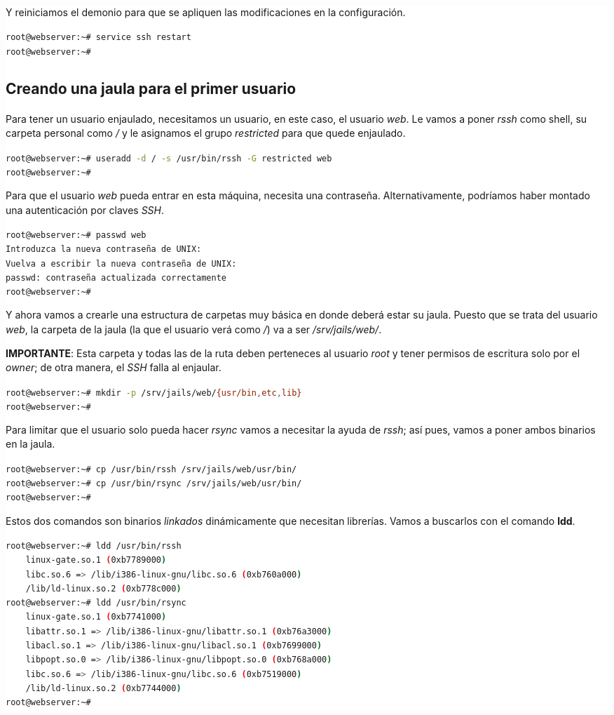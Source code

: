 Y reiniciamos el demonio para que se apliquen las modificaciones en la configuración.

```bash
root@webserver:~# service ssh restart
root@webserver:~# 
```

## Creando una jaula para el primer usuario

Para tener un usuario enjaulado, necesitamos un usuario, en este caso, el usuario *web*. Le vamos a poner *rssh* como shell, su carpeta personal como */* y le asignamos el grupo *restricted* para que quede enjaulado.

```bash
root@webserver:~# useradd -d / -s /usr/bin/rssh -G restricted web
root@webserver:~# 
```

Para que el usuario *web* pueda entrar en esta máquina, necesita una contraseña. Alternativamente, podríamos haber montado una autenticación por claves *SSH*.

```bash
root@webserver:~# passwd web
Introduzca la nueva contraseña de UNIX: 
Vuelva a escribir la nueva contraseña de UNIX: 
passwd: contraseña actualizada correctamente
root@webserver:~# 
```

Y ahora vamos a crearle una estructura de carpetas muy básica en donde deberá estar su jaula. Puesto que se trata del usuario *web*, la carpeta de la jaula (la que el usuario verá como */*) va a ser */srv/jails/web/*.

**IMPORTANTE**: Esta carpeta y todas las de la ruta deben perteneces al usuario *root* y tener permisos de escritura solo por el *owner*; de otra manera, el *SSH* falla al enjaular.

```bash
root@webserver:~# mkdir -p /srv/jails/web/{usr/bin,etc,lib}
root@webserver:~# 
```

Para limitar que el usuario solo pueda hacer *rsync* vamos a necesitar la ayuda de *rssh*; así pues, vamos a poner ambos binarios en la jaula.

```bash
root@webserver:~# cp /usr/bin/rssh /srv/jails/web/usr/bin/
root@webserver:~# cp /usr/bin/rsync /srv/jails/web/usr/bin/
root@webserver:~# 
```

Estos dos comandos son binarios *linkados* dinámicamente que necesitan librerías. Vamos a buscarlos con el comando **ldd**.

```bash
root@webserver:~# ldd /usr/bin/rssh 
	linux-gate.so.1 (0xb7789000)
	libc.so.6 => /lib/i386-linux-gnu/libc.so.6 (0xb760a000)
	/lib/ld-linux.so.2 (0xb778c000)
root@webserver:~# ldd /usr/bin/rsync 
	linux-gate.so.1 (0xb7741000)
	libattr.so.1 => /lib/i386-linux-gnu/libattr.so.1 (0xb76a3000)
	libacl.so.1 => /lib/i386-linux-gnu/libacl.so.1 (0xb7699000)
	libpopt.so.0 => /lib/i386-linux-gnu/libpopt.so.0 (0xb768a000)
	libc.so.6 => /lib/i386-linux-gnu/libc.so.6 (0xb7519000)
	/lib/ld-linux.so.2 (0xb7744000)
root@webserver:~# 
```
